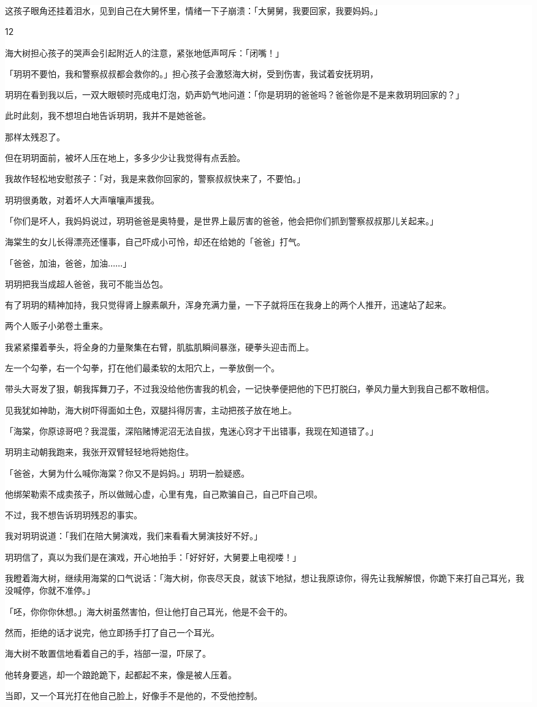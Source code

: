 这孩子眼角还挂着泪水，见到自己在大舅怀里，情绪一下子崩溃：「大舅舅，我要回家，我要妈妈。」

12

海大树担心孩子的哭声会引起附近人的注意，紧张地低声呵斥：「闭嘴！」

「玥玥不要怕，我和警察叔叔都会救你的。」担心孩子会激怒海大树，受到伤害，我试着安抚玥玥，

玥玥在看到我以后，一双大眼顿时亮成电灯泡，奶声奶气地问道：「你是玥玥的爸爸吗？爸爸你是不是来救玥玥回家的？」

此时此刻，我不想坦白地告诉玥玥，我并不是她爸爸。

那样太残忍了。

但在玥玥面前，被坏人压在地上，多多少少让我觉得有点丢脸。

我故作轻松地安慰孩子：「对，我是来救你回家的，警察叔叔快来了，不要怕。」

玥玥很勇敢，对着坏人大声嚷嚷声援我。

「你们是坏人，我妈妈说过，玥玥爸爸是奥特曼，是世界上最厉害的爸爸，他会把你们抓到警察叔叔那儿关起来。」

海棠生的女儿长得漂亮还懂事，自己吓成小可怜，却还在给她的「爸爸」打气。

「爸爸，加油，爸爸，加油……」

玥玥把我当成超人爸爸，我可不能当怂包。

有了玥玥的精神加持，我只觉得肾上腺素飙升，浑身充满力量，一下子就将压在我身上的两个人推开，迅速站了起来。

两个人贩子小弟卷土重来。

我紧紧攥着拳头，将全身的力量聚集在右臂，肌肱肌瞬间暴涨，硬拳头迎击而上。

左一个勾拳，右一个勾拳，打在他们最柔软的太阳穴上，一拳放倒一个。

带头大哥发了狠，朝我挥舞刀子，不过我没给他伤害我的机会，一记快拳便把他的下巴打脱臼，拳风力量大到我自己都不敢相信。

见我犹如神助，海大树吓得面如土色，双腿抖得厉害，主动把孩子放在地上。

「海棠，你原谅哥吧？我混蛋，深陷赌博泥沼无法自拔，鬼迷心窍才干出错事，我现在知道错了。」

玥玥主动朝我跑来，我张开双臂轻轻地将她抱住。

「爸爸，大舅为什么喊你海棠？你又不是妈妈。」玥玥一脸疑惑。

他绑架勒索不成卖孩子，所以做贼心虚，心里有鬼，自己欺骗自己，自己吓自己呗。

不过，我不想告诉玥玥残忍的事实。

我对玥玥说道：「我们在陪大舅演戏，我们来看看大舅演技好不好。」

玥玥信了，真以为我们是在演戏，开心地拍手：「好好好，大舅要上电视喽！」

我瞪着海大树，继续用海棠的口气说话：「海大树，你丧尽天良，就该下地狱，想让我原谅你，得先让我解解恨，你跪下来打自己耳光，我没喊停，你就不准停。」

「呸，你你你休想。」海大树虽然害怕，但让他打自己耳光，他是不会干的。

然而，拒绝的话才说完，他立即扬手打了自己一个耳光。

海大树不敢置信地看着自己的手，裆部一湿，吓尿了。

他转身要逃，却一个踉跄跪下，起都起不来，像是被人压着。

当即，又一个耳光打在他自己脸上，好像手不是他的，不受他控制。
